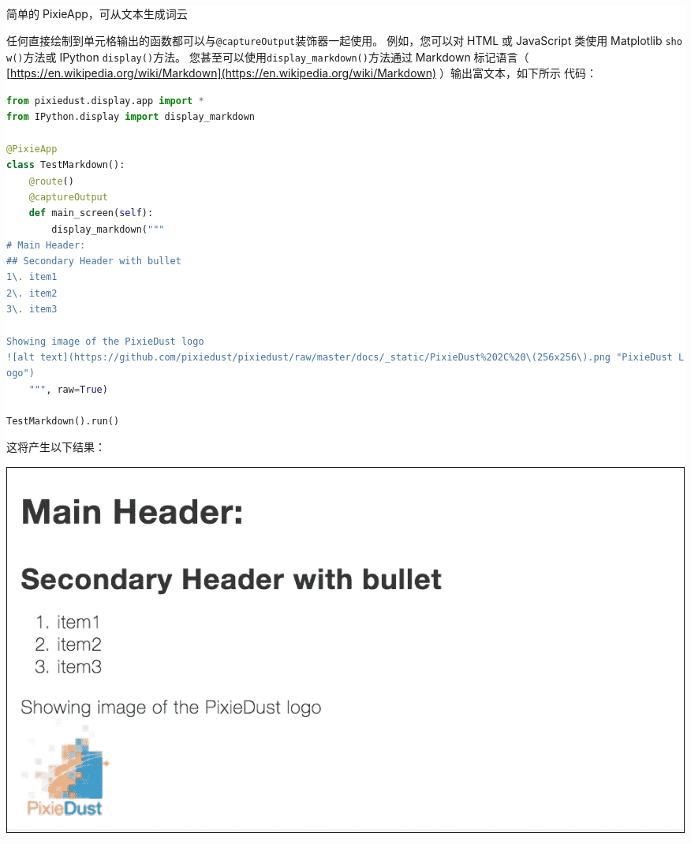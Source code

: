 简单的 PixieApp，可从文本生成词云

任何直接绘制到单元格输出的函数都可以与`@captureOutput`装饰器一起使用。 例如，您可以对 HTML 或 JavaScript 类使用 Matplotlib `show()`方法或 IPython `display()`方法。 您甚至可以使用`display_markdown()`方法通过 Markdown 标记语言（ [https://en.wikipedia.org/wiki/Markdown](https://en.wikipedia.org/wiki/Markdown) ）输出富文本，如下所示 代码：

```py
from pixiedust.display.app import *
from IPython.display import display_markdown

@PixieApp
class TestMarkdown():
    @route()
    @captureOutput
    def main_screen(self):
        display_markdown("""
# Main Header:
## Secondary Header with bullet
1\. item1
2\. item2
3\. item3

Showing image of the PixieDust logo
![alt text](https://github.com/pixiedust/pixiedust/raw/master/docs/_static/PixieDust%202C%20\(256x256\).png "PixieDust Logo")
    """, raw=True)

TestMarkdown().run()
```

这将产生以下结果：

![Create a word cloud image with @captureOutput](img/00084.jpeg)
